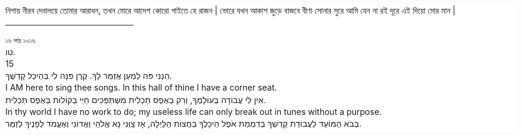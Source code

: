 নিশায় নীরব দেবালয়ে
তোমার আরাধন,
তখন মোরে আদেশ কোরো
গাইতে হে রাজন |
 ভোরে যখন আকাশ জুড়ে
 বাজবে বীণা সোনার সুরে
 আমি যেন না রই দূরে
 এই দিয়ো মোর মান |

<hr style="margin-right: 75%;">
<span style="font-size: 0.8em;">১৬ ভাদ্র ১৩১৬</span>
</span></div></td>
 
<td style="vertical-align:top;" width="33%">
<div class="liturgy" lang="he">
טו.
</span></div></td>
 
<td style="vertical-align:top;" width="33%">
<div class="english" lang="en">
15
</div></td></tr>


<tr>
<td style="vertical-align:top;" width="33%">
<div class="liturgy" lang="he">
הִנְנִי פֹּה לְמַעַן אֲזַמֵּר לָךְ. קֶרֶן פִּנָּה לִי בְּהֵיכַל קָדְשֶׁךָ. 
</span></div></td>
 
<td style="vertical-align:top;" width="33%">
<div class="english" lang="en">
I AM here to sing thee songs. In this hall of thine I have a corner seat.
</div></td></tr>


<tr>
<td style="vertical-align:top;" width="33%">
<div class="liturgy" lang="he">
אֵין לִי עֲבוֹדָה בְעוֹלָמֶךָ, וְרַק בְּאֶפֶס תַּכְלִית מִשְׁתַּפְּכִים חַיַּי בְּקוֹלוֹת בְּאֶפֶס תַּכְלִית.
</span></div></td>
 
<td style="vertical-align:top;" width="33%">
<div class="english" lang="en">
In thy world I have no work to do; my useless life can only break out in tunes without a purpose.
</div></td></tr>


<tr>
<td style="vertical-align:top;" width="33%">
<div class="liturgy" lang="he">
בְּבֹא הַמּוֹעֵד לַעֲבוֹדַת קָדְשְׁךָ בְּדִמְמַת אֹפֶל הֵיכָלֶךָ בַּחֲצוֹת הַלַּיְלָה, אָז צִַוֵּנִי נָא אֱלֹהַי וַאֲדוֹנִי וְאֶעֱמֹד לְפָנֶיךָ לְזַמֵּר.
</span></div></td>
 